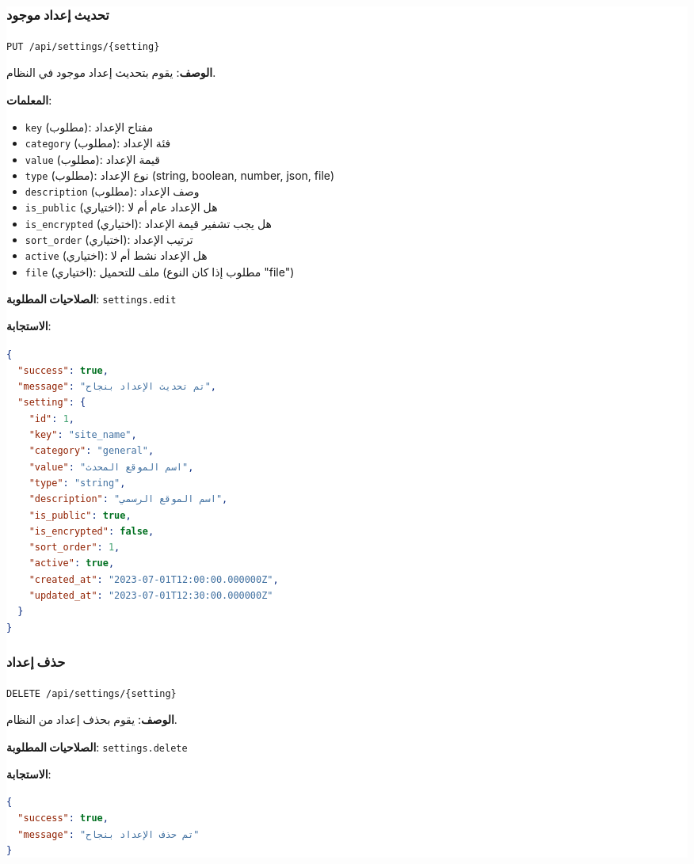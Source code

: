 ### تحديث إعداد موجود

```
PUT /api/settings/{setting}
```

**الوصف**: يقوم بتحديث إعداد موجود في النظام.

**المعلمات**:
- `key` (مطلوب): مفتاح الإعداد
- `category` (مطلوب): فئة الإعداد
- `value` (مطلوب): قيمة الإعداد
- `type` (مطلوب): نوع الإعداد (string, boolean, number, json, file)
- `description` (مطلوب): وصف الإعداد
- `is_public` (اختياري): هل الإعداد عام أم لا
- `is_encrypted` (اختياري): هل يجب تشفير قيمة الإعداد
- `sort_order` (اختياري): ترتيب الإعداد
- `active` (اختياري): هل الإعداد نشط أم لا
- `file` (اختياري): ملف للتحميل (مطلوب إذا كان النوع "file")

**الصلاحيات المطلوبة**: `settings.edit`

**الاستجابة**:
```json
{
  "success": true,
  "message": "تم تحديث الإعداد بنجاح",
  "setting": {
    "id": 1,
    "key": "site_name",
    "category": "general",
    "value": "اسم الموقع المحدث",
    "type": "string",
    "description": "اسم الموقع الرسمي",
    "is_public": true,
    "is_encrypted": false,
    "sort_order": 1,
    "active": true,
    "created_at": "2023-07-01T12:00:00.000000Z",
    "updated_at": "2023-07-01T12:30:00.000000Z"
  }
}
```

### حذف إعداد

```
DELETE /api/settings/{setting}
```

**الوصف**: يقوم بحذف إعداد من النظام.

**الصلاحيات المطلوبة**: `settings.delete`

**الاستجابة**:
```json
{
  "success": true,
  "message": "تم حذف الإعداد بنجاح"
}
```
